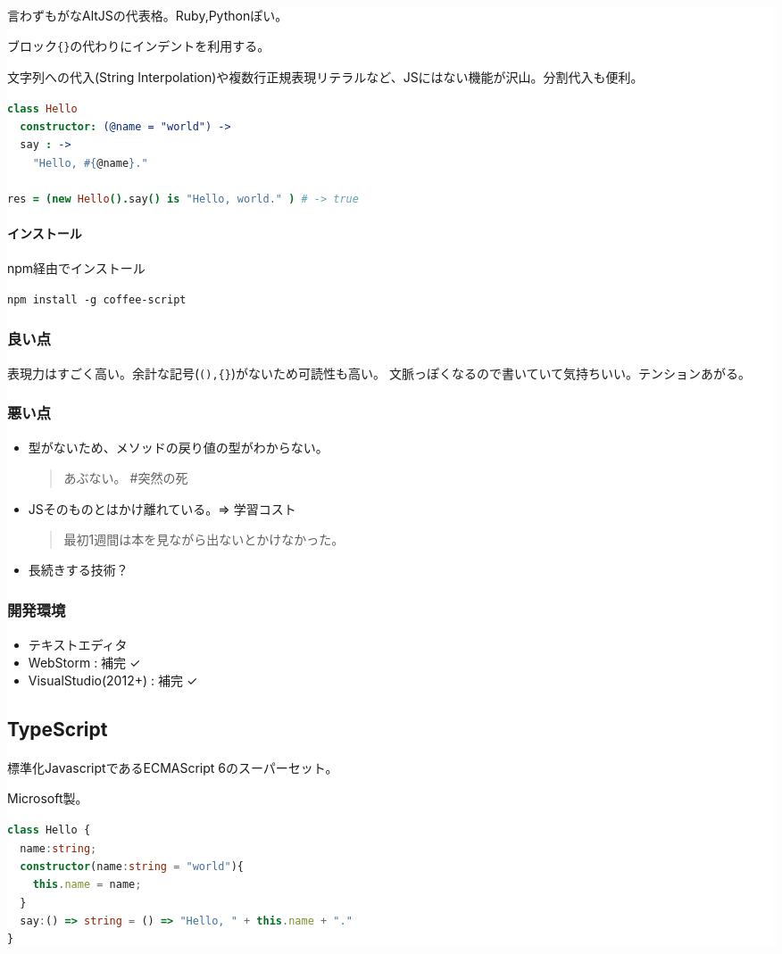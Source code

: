 言わずもがなAltJSの代表格。Ruby,Pythonぽい。

ブロック```{}```の代わりにインデントを利用する。

文字列への代入(String Interpolation)や複数行正規表現リテラルなど、JSにはない機能が沢山。分割代入も便利。

```coffee
class Hello
  constructor: (@name = "world") ->
  say : ->
    "Hello, #{@name}."

res = (new Hello().say() is "Hello, world." ) # -> true

```

#### インストール

npm経由でインストール

```npm install -g coffee-script```

### 良い点

表現力はすごく高い。余計な記号(```(),{}```)がないため可読性も高い。
文脈っぽくなるので書いていて気持ちいい。テンションあがる。

### 悪い点

* 型がないため、メソッドの戻り値の型がわからない。

    > あぶない。 #突然の死

* JSそのものとはかけ離れている。=> 学習コスト

    > 最初1週間は本を見ながら出ないとかけなかった。

* 長続きする技術？

### 開発環境
 
* テキストエディタ
* WebStorm : 補完 ✓
* VisualStudio(2012+) : 補完 ✓

## TypeScript

標準化JavascriptであるECMAScript 6のスーパーセット。

Microsoft製。

```TypeScript
class Hello {
  name:string;
  constructor(name:string = "world"){
    this.name = name;
  }
  say:() => string = () => "Hello, " + this.name + "."
}
```
